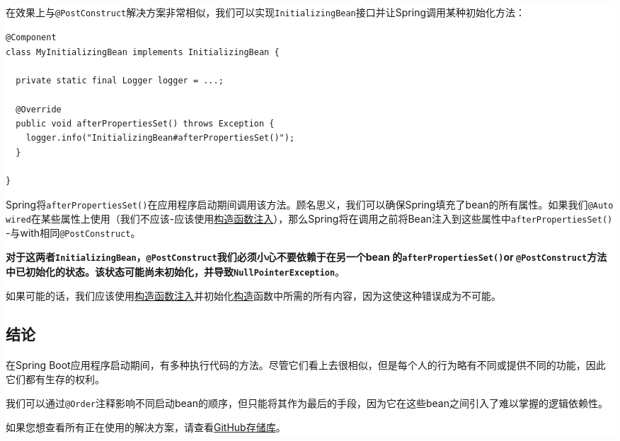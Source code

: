 在效果上与`@PostConstruct`解决方案非常相似，我们可以实现`InitializingBean`接口并让Spring调用某种初始化方法：

    @Component
    class MyInitializingBean implements InitializingBean {
    
      private static final Logger logger = ...;
    
      @Override
      public void afterPropertiesSet() throws Exception {
        logger.info("InitializingBean#afterPropertiesSet()");
      }
    
    }
    

Spring将`afterPropertiesSet()`在应用程序启动期间调用该方法。顾名思义，我们可以确保Spring填充了bean的所有属性。如果我们`@Autowired`在某些属性上使用（我们不应该-应该使用[构造函数注入](/constructor-injection)），那么Spring将在调用之前将Bean注入到这些属性中`afterPropertiesSet()`\-与with相同`@PostConstruct`。

**对于这两者`InitializingBean`，`@PostConstruct`我们必须小心不要依赖于在另一个bean 的`afterPropertiesSet()`or `@PostConstruct`方法中已初始化的状态。该状态可能尚未初始化，并导致`NullPointerException`**。

如果可能的话，我们应该使用[构造函数注入](/constructor-injection)并初始化[构造](/constructor-injection)函数中所需的所有内容，因为这使这种错误成为不可能。

[](#conclusion)结论
-----------------

在Spring Boot应用程序启动期间，有多种执行代码的方法。尽管它们看上去很相似，但是每个人的行为略有不同或提供不同的功能，因此它们都有生存的权利。

我们可以通过`@Order`注释影响不同启动bean的顺序，但只能将其作为最后的手段，因为它在这些bean之间引入了难以掌握的逻辑依赖性。

如果您想查看所有正在使用的解决方案，请查看[GitHub存储库](https://github.com/thombergs/code-examples/tree/master/spring-boot/startup)。